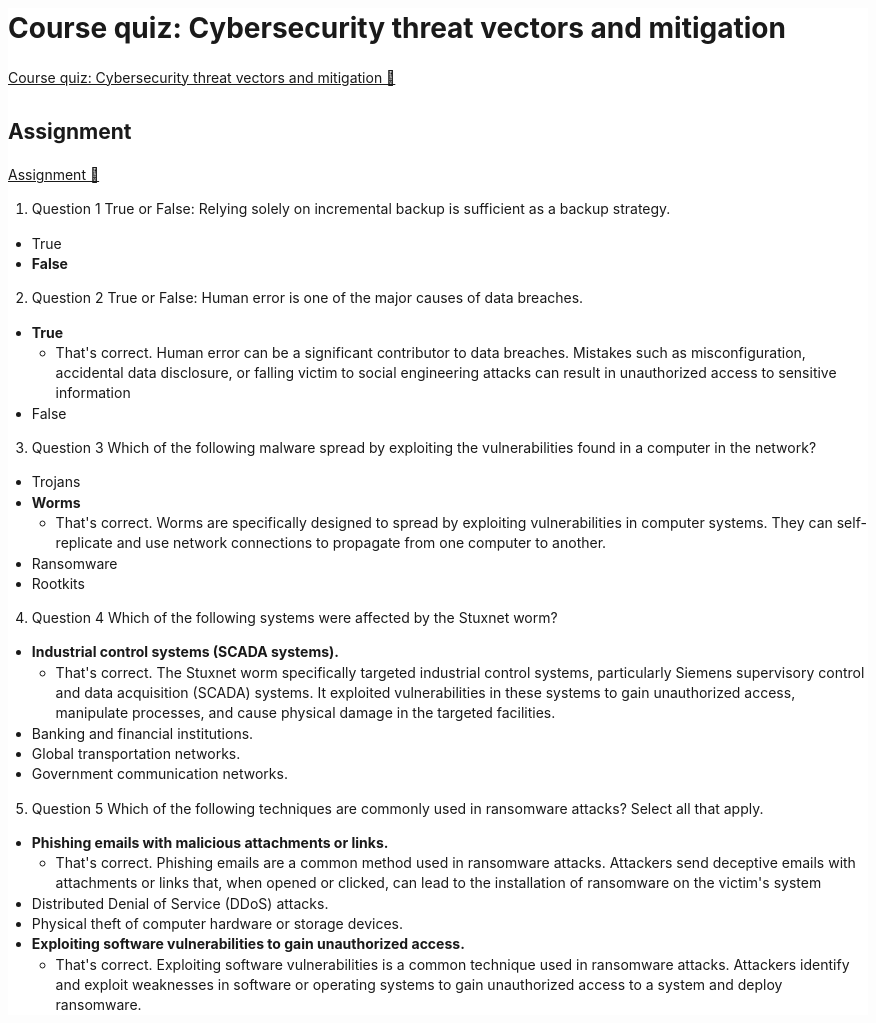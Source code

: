 # Course quiz: Cybersecurity threat vectors and mitigation

[Course quiz: Cybersecurity threat vectors and mitigation 🔗](https://www.coursera.org/learn/cybersecurity-threat-vectors-and-mitigation/assignment-submission/JITcm/course-quiz-cybersecurity-threat-vectors-and-mitigation)

## Assignment

[Assignment 🔗](https://www.coursera.org/learn/cybersecurity-threat-vectors-and-mitigation/assignment-submission/JITcm/course-quiz-cybersecurity-threat-vectors-and-mitigation/attempt)

1.  Question 1
    True or False: Relying solely on incremental backup is sufficient as a backup strategy.

- True
- **False**

2. Question 2
   True or False: Human error is one of the major causes of data breaches.

- **True**
  - That's correct. Human error can be a significant contributor to data breaches. Mistakes such as misconfiguration, accidental data disclosure, or falling victim to social engineering attacks can result in unauthorized access to sensitive information
- False

3. Question 3
   Which of the following malware spread by exploiting the vulnerabilities found in a computer in the network?

- Trojans
- **Worms**
  - That's correct. Worms are specifically designed to spread by exploiting vulnerabilities in computer systems. They can self-replicate and use network connections to propagate from one computer to another.
- Ransomware
- Rootkits

4. Question 4
   Which of the following systems were affected by the Stuxnet worm?

- **Industrial control systems (SCADA systems).**
  - That's correct. The Stuxnet worm specifically targeted industrial control systems, particularly Siemens supervisory control and data acquisition (SCADA) systems. It exploited vulnerabilities in these systems to gain unauthorized access, manipulate processes, and cause physical damage in the targeted facilities.
- Banking and financial institutions.
- Global transportation networks.
- Government communication networks.

5. Question 5
   Which of the following techniques are commonly used in ransomware attacks? Select all that apply.

- **Phishing emails with malicious attachments or links.**
  - That's correct. Phishing emails are a common method used in ransomware attacks. Attackers send deceptive emails with attachments or links that, when opened or clicked, can lead to the installation of ransomware on the victim's system
- Distributed Denial of Service (DDoS) attacks.
- Physical theft of computer hardware or storage devices.
- **Exploiting software vulnerabilities to gain unauthorized access.**
  - That's correct. Exploiting software vulnerabilities is a common technique used in ransomware attacks. Attackers identify and exploit weaknesses in software or operating systems to gain unauthorized access to a system and deploy ransomware.
